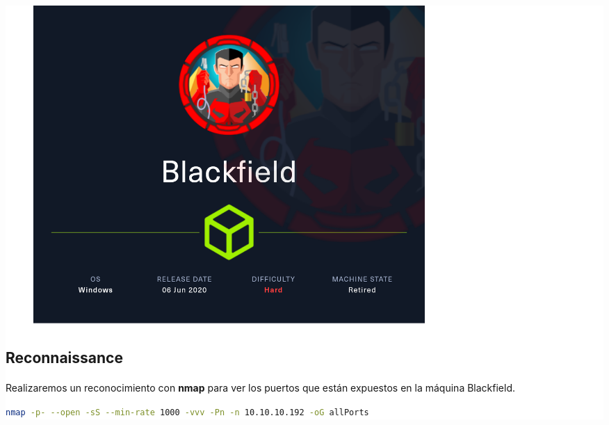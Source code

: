 <figure><img src="../../../../../.gitbook/assets/Blackfield.png" alt="" width="563"><figcaption></figcaption></figure>

## Reconnaissance

Realizaremos un reconocimiento con **nmap** para ver los puertos que están expuestos en la máquina Blackfield.&#x20;

```bash
nmap -p- --open -sS --min-rate 1000 -vvv -Pn -n 10.10.10.192 -oG allPorts
```
